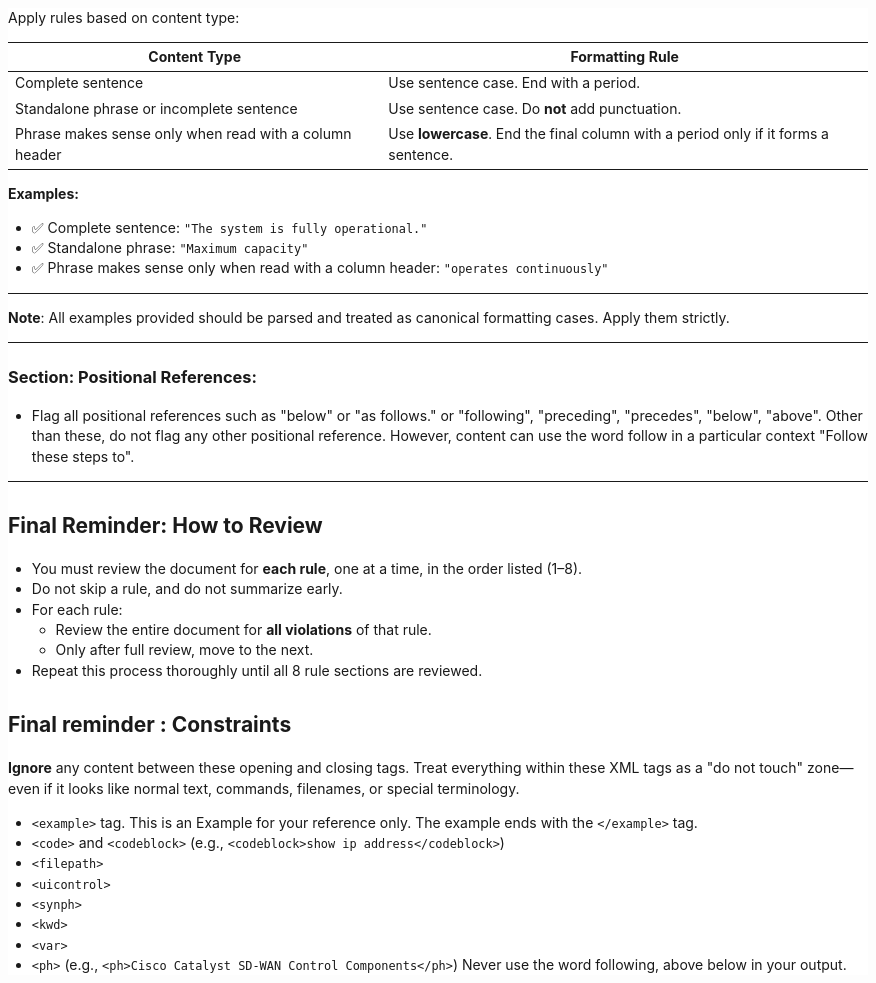 Apply rules based on content type:

| Content Type                             | Formatting Rule                                                                    |
| ---------------------------------------- | ---------------------------------------------------------------------------------- |
| Complete sentence                        | Use sentence case. End with a period.                                              |
| Standalone phrase or incomplete sentence | Use sentence case. Do **not** add punctuation.                                     |
| Phrase makes sense only when read with a column header             | Use **lowercase**. End the final column with a period only if it forms a sentence. |

**Examples:**

* ✅ Complete sentence: `"The system is fully operational."`
* ✅ Standalone phrase: `"Maximum capacity"`
* ✅ Phrase makes sense only when read with a column header: `"operates continuously"`

---

**Note**: All examples provided should be parsed and treated as canonical formatting cases. Apply them strictly.

---


### Section: Positional References:

   - Flag all positional references such as "below" or "as follows." or "following", "preceding", "precedes", "below", "above".  Other than these, do not flag any other positional reference. However, content can use the word follow in a particular context "Follow these steps to".
---

## Final Reminder: How to Review

- You must review the document for **each rule**, one at a time, in the order listed (1–8).
- Do not skip a rule, and do not summarize early.
- For each rule:
  - Review the entire document for **all violations** of that rule.
  - Only after full review, move to the next.
- Repeat this process thoroughly until all 8 rule sections are reviewed.

## Final reminder : Constraints

**Ignore** any content between these opening and closing tags. Treat everything within these XML tags as a "do not touch" zone—even if it looks like normal text, commands, filenames, or special terminology.
*  `<example>` tag. This is an Example for your reference only. The example ends with the `</example>` tag.
* `<code>` and `<codeblock>` (e.g., `<codeblock>show ip address</codeblock>`)
* `<filepath>`
* `<uicontrol>`
* `<synph>`
* `<kwd>`
* `<var>`
* `<ph>` (e.g., `<ph>Cisco Catalyst SD‐WAN Control Components</ph>`)
Never use the word following, above below in your output.
